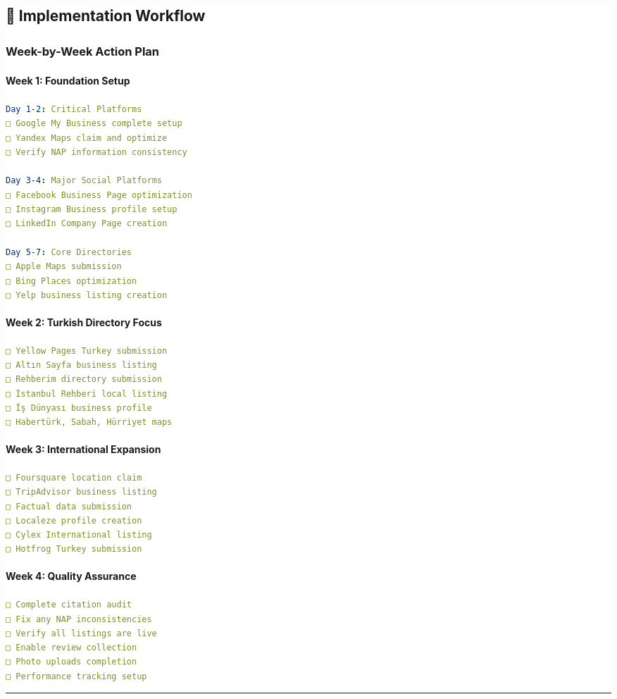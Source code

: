 
## 🚀 Implementation Workflow

### Week-by-Week Action Plan

#### Week 1: Foundation Setup
```yaml
Day 1-2: Critical Platforms
□ Google My Business complete setup
□ Yandex Maps claim and optimize
□ Verify NAP information consistency

Day 3-4: Major Social Platforms  
□ Facebook Business Page optimization
□ Instagram Business profile setup
□ LinkedIn Company Page creation

Day 5-7: Core Directories
□ Apple Maps submission
□ Bing Places optimization
□ Yelp business listing creation
```

#### Week 2: Turkish Directory Focus
```yaml
□ Yellow Pages Turkey submission
□ Altın Sayfa business listing
□ Rehberim directory submission
□ İstanbul Rehberi local listing
□ İş Dünyası business profile
□ Habertürk, Sabah, Hürriyet maps
```

#### Week 3: International Expansion
```yaml
□ Foursquare location claim
□ TripAdvisor business listing
□ Factual data submission
□ Localeze profile creation
□ Cylex International listing
□ Hotfrog Turkey submission
```

#### Week 4: Quality Assurance
```yaml
□ Complete citation audit
□ Fix any NAP inconsistencies
□ Verify all listings are live
□ Enable review collection
□ Photo uploads completion
□ Performance tracking setup
```

---